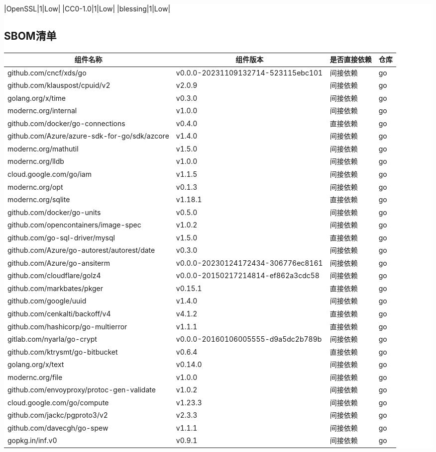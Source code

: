 |OpenSSL|1|Low|
|CC0-1.0|1|Low|
|blessing|1|Low|




## SBOM清单

| 组件名称 | 组件版本 | 是否直接依赖 | 仓库 |
| -------- | -------- | ------------ | ---- |
|github.com/cncf/xds/go|v0.0.0-20231109132714-523115ebc101|间接依赖|go|
|github.com/klauspost/cpuid/v2|v2.0.9|间接依赖|go|
|golang.org/x/time|v0.3.0|间接依赖|go|
|modernc.org/internal|v1.0.0|间接依赖|go|
|github.com/docker/go-connections|v0.4.0|直接依赖|go|
|github.com/Azure/azure-sdk-for-go/sdk/azcore|v1.4.0|间接依赖|go|
|modernc.org/mathutil|v1.5.0|间接依赖|go|
|modernc.org/lldb|v1.0.0|间接依赖|go|
|cloud.google.com/go/iam|v1.1.5|间接依赖|go|
|modernc.org/opt|v0.1.3|间接依赖|go|
|modernc.org/sqlite|v1.18.1|直接依赖|go|
|github.com/docker/go-units|v0.5.0|间接依赖|go|
|github.com/opencontainers/image-spec|v1.0.2|间接依赖|go|
|github.com/go-sql-driver/mysql|v1.5.0|直接依赖|go|
|github.com/Azure/go-autorest/autorest/date|v0.3.0|间接依赖|go|
|github.com/Azure/go-ansiterm|v0.0.0-20230124172434-306776ec8161|间接依赖|go|
|github.com/cloudflare/golz4|v0.0.0-20150217214814-ef862a3cdc58|间接依赖|go|
|github.com/markbates/pkger|v0.15.1|直接依赖|go|
|github.com/google/uuid|v1.4.0|间接依赖|go|
|github.com/cenkalti/backoff/v4|v4.1.2|直接依赖|go|
|github.com/hashicorp/go-multierror|v1.1.1|直接依赖|go|
|gitlab.com/nyarla/go-crypt|v0.0.0-20160106005555-d9a5dc2b789b|间接依赖|go|
|github.com/ktrysmt/go-bitbucket|v0.6.4|直接依赖|go|
|golang.org/x/text|v0.14.0|间接依赖|go|
|modernc.org/file|v1.0.0|间接依赖|go|
|github.com/envoyproxy/protoc-gen-validate|v1.0.2|间接依赖|go|
|cloud.google.com/go/compute|v1.23.3|间接依赖|go|
|github.com/jackc/pgproto3/v2|v2.3.3|间接依赖|go|
|github.com/davecgh/go-spew|v1.1.1|间接依赖|go|
|gopkg.in/inf.v0|v0.9.1|间接依赖|go|